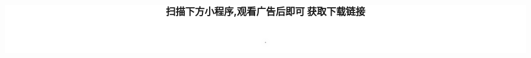 <p style="text-align: center;" align="center">
	<strong><span style="font-size:16px;">扫描下方小程序,观看广告后即可 获取下载链接</span></strong>
</p>
<p style="padding: 12px;text-align:center;"  align="center">
	<img src="http://nange666.test.upcdn.net/nangebj/xcxlm/%E5%8D%97%E9%98%81%E8%AF%B4%EF%BC%88%E6%96%87%E7%AB%A0%EF%BC%89_6.jpg" alt="" style="box-shadow: #979899 0px 0px 10px; border: 1px solid #979899; border-radius: 20px; width: 266px;vertical-align:baseline;box-sizing:border-box;" draggable="false" width="266" data-width="266px" data-ratio="1" data-w="430"/>
</p>